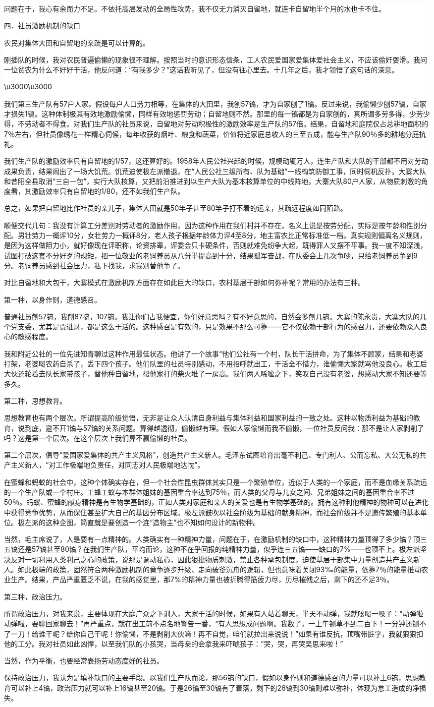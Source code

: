 问题在于，我心有余而力不足。不依托高层发动的全局性攻势，我不仅无力消灭自留地，就连卡自留地半个月的水也卡不住。

四．社员激励机制的缺口

农民对集体大田和自留地的亲疏是可以计算的。

刚插队的时候，我对农民普遍偷懒的现象很不理解。按照当时的意识形态信条，工人农民爱国家爱集体爱社会主义，不应该偷奸耍滑。我问一位贫农为什么不好好干活，他反问道：“有我多少？”这话我听见了，但没有往心里去。十几年之后，我才领悟了这句话的深意。

\u3000\u3000

我们第三生产队有57户人家。假设每户人口劳力相等，在集体的大田里，我刨57镐，才为自家刨了1镐。反过来说，我偷懒少刨57镐，自家才损失1镐。这种体制极其有效地激励偷懒，同样有效地惩罚劳动；自留地则不然。那里的每一镐都是为自家刨的，真所谓多劳多得，少劳少得，不劳动者不得食。对我们生产队的社员来说，自留地对劳动积极性的激励效率是生产队的57倍。结果，自留地和庭院仅占总耕地面积的7％左右，但社员像绣花一样精心伺候，每年收获的烟叶、粮食和蔬菜，价值将近家庭总收人的三至五成，能与生产队90％多的耕地分庭抗礼。

我们生产队的激励效率只有自留地的1/57，这还算好的。1958年人民公社兴起的时候，规模动辄万人，连生产队和大队的干部都不用对劳动成果负责，结果闹出了一场大饥荒。饥荒迫使极左派撤退，在“人民公社三级所有、队为基础”一线构筑防御工事，同时伺机反扑。大寨大队和昔阳全县取消“三自一包”，实行大队核算，又把前沿推进到以生产大队为基本核算单位的中线阵地。大寨大队80户人家，从物质刺激的角度看，其激励效率只有自留地的1/80，还不如我们生产队。

总之，如果把自留地比作社员的亲儿子，集体大田就是50竿子甚至80竿子打不着的远亲，其疏远程度如同陌路。

顺便交代几句：我没有计算工分差别对劳动者的激励作用，因为这种作用在我们村并不存在。名义上说是按劳分配，实际是按年龄和性别分配。男壮劳力一概评10分，女壮劳力一概评8分，老人孩子根据年龄体力评4至8分，地主富农比正常标准低一档。真实规则偏离名义规则，是因为这样做阻力小，就好像现在评职称，论资排辈，评委会只卡硬条件，否则就难免纷争大起，既得罪人又摆不平事。我一度不知深浅，试图打破这套不分好歹的规矩，把一位敬业的老饲养员从八分半提高到十分，结果孤军奋战，在队委会上几次争吵，只给老饲养员争到9分。老饲养员感到社会压力，私下找我，求我别替他争了。

对比自留地和大包干，大寨模式在激励机制方面存在如此巨大的缺口，农村基层干部如何弥补呢？常用的办法有三种。

第一种，以身作则，道德感召。

普通社员刨57镐，我刨87搞，107镐。我让你们占我便宜，你们好意思吗？有不好意思的，自然会多刨几镐。大寨的陈永贵，大寨大队的几个党支委，尤其是贾进财，都是这么干活的。这种感召是有效的，只是效果不那么可靠——它不仅依赖干部行为的感召力，还要依赖众人良心的敏感程度。

我和附近公社的一位先进知青聊过这种作用最佳状态。他讲了一个故事“他们公社有一个村，队长干活拼命，为了集体不顾家，结果和老婆打架，老婆喝农药自杀了，丢下四个孩子。他们队里的社员特别感动，不用招呼就出工，干活全不惜力，谁偷懒大家就骂他没良心。收工后大伙还轮着去队长家带孩子，替他种自留地，帮他家打的柴火堆了一房高。我们两人唏嘘之下，笑叹自己没有老婆，想感动大家不知还要等多久。

第二种，思想教育。

思想教育也有两个层次。所谓提高阶级觉悟，无非是让众人认清自身利益与集体利益和国家利益的一致之处。这种以物质利益为基础的教育，说到底，避不开1镐与57镐的关系问题。算得越透彻，偷懒越有理。假如人家偷懒而我不偷懒，一位社员反问我：那不是让人家剥削了吗？这是第一个层次。在这个层次上我们算不赢偷懒的社员。

第二个层次，倡导“爱国家爱集体的共产主义风格”，创造共产主义新人。毛泽东试图培育出毫不利己、专门利人、公而忘私、大公无私的共产主义新人，“对工作极端地负责任，对同志对人民极端地达忱”。

在蜜蜂和蚂蚁的社会中，这种个体确实存在，但一个社会性昆虫群体其实只是一个繁殖单位，近似于人类的一个家庭，而不是血缘关系疏远的一个生产队或一个村庄。工蜂工蚁与本群体姐妹的基因重合率达到75％，而人类的父母与儿女之间、兄弟姐妹之间的基因重合率不过50％。蚂蚁、蜜蜂的献身精神是有生物学基础的，正如人类对家庭和亲人的关爱也是有生物学基础的。拥有这种利他精神的物种可以在进化中获得竞争优势，从而保住甚至扩大自己的基因分布区域。极左派鼓吹以社会阶级为基础的献身精神，而社会阶级并不是遗传繁殖的基本单位。极左派的这种企图，简直就是要创造一个连“造物主”也不知如何设计的新物种。

当然，毛主席说了，人是要有一点精神的。人类确实有一种精神力量，问题在于，在激励机制的缺口中，这种精神力量顶得了多少镐？顶三五镐还是57镐甚至80镐？在我们生产队，平均而论，这种不在乎回报的纯精神力量，似乎连三五镐——缺口的7%——也顶不上。极左派坚决反对一切利用人类利己之心的政策，说那是调动私心，因此狠批物质刺激，禁止各种承包制度，迫使基层干部集中力量创造共产主义新人。如此极端的政策，固然符合两种激励机制的竟争逐步升级、走向破釜沉舟的逻辑，但也意味着关闭93‰的能量，依靠7％的能量推动农业生产。结果，产品严重匮乏不说，在我的感觉里，那7%的精神力量也被折腾得筋疲力尽，历尽摧残之后，剩下的还不足3％。

第三种，政治压力。

所谓政治压力，对我来说，主要体现在大庭广众之下训人，大家干活的时候，如果有人站着聊天，半天不动弹，我就吆喝一嗓子：“动弹啦动弹啦，要聊回家聊去！”再严重点，就在出工前不点名地警告一番，“有人思想成问题啊。我数了，一上午铡草不到二百下！一分钟还铡不了一刀！给谁干呢？给你自己干呢！你偷懒，不是剥削大伙嘛！再不自觉，咱们就拉出来说说！”如果有谁反抗，顶嘴带脏字，我就狠狠扣他的工分。我对社员如此凶悍，以至我们队的小孩哭，当母亲的会拿我来吓唬孩子：“哭，哭，再哭吴思来啦！”

当然，作为平衡，也要经常表扬劳动态度好的社员。

保持政治压力，我认为是填补缺口的主要手段。以我们生产队而论，那56镐的缺口，假如以身作则和道德感召的力量可以补上6镐，思想教育可以补上4镐，政治压力就可以补上16镐甚至20镐。于是26镐至30镐有了着落，剩下的26镐到30镐则难以弥补，体现为怠工造成的净损失。
